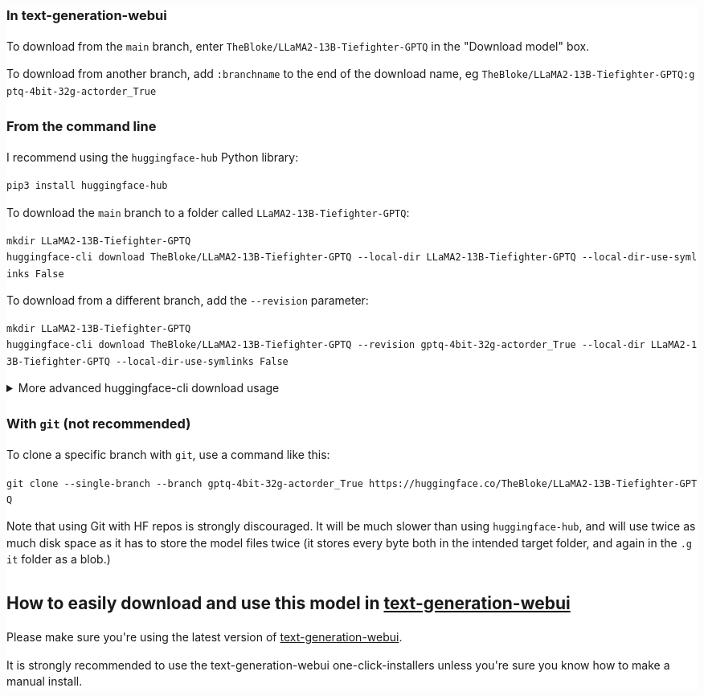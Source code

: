 ### In text-generation-webui

To download from the `main` branch, enter `TheBloke/LLaMA2-13B-Tiefighter-GPTQ` in the "Download model" box.

To download from another branch, add `:branchname` to the end of the download name, eg `TheBloke/LLaMA2-13B-Tiefighter-GPTQ:gptq-4bit-32g-actorder_True`

### From the command line

I recommend using the `huggingface-hub` Python library:

```shell
pip3 install huggingface-hub
```

To download the `main` branch to a folder called `LLaMA2-13B-Tiefighter-GPTQ`:

```shell
mkdir LLaMA2-13B-Tiefighter-GPTQ
huggingface-cli download TheBloke/LLaMA2-13B-Tiefighter-GPTQ --local-dir LLaMA2-13B-Tiefighter-GPTQ --local-dir-use-symlinks False
```

To download from a different branch, add the `--revision` parameter:

```shell
mkdir LLaMA2-13B-Tiefighter-GPTQ
huggingface-cli download TheBloke/LLaMA2-13B-Tiefighter-GPTQ --revision gptq-4bit-32g-actorder_True --local-dir LLaMA2-13B-Tiefighter-GPTQ --local-dir-use-symlinks False
```

<details><summary>More advanced huggingface-cli download usage</summary></details>

### With `git` (**not** recommended)

To clone a specific branch with `git`, use a command like this:

```shell
git clone --single-branch --branch gptq-4bit-32g-actorder_True https://huggingface.co/TheBloke/LLaMA2-13B-Tiefighter-GPTQ
```

Note that using Git with HF repos is strongly discouraged. It will be much slower than using `huggingface-hub`, and will use twice as much disk space as it has to store the model files twice (it stores every byte both in the intended target folder, and again in the `.git` folder as a blob.)



## How to easily download and use this model in [text-generation-webui](https://github.com/oobabooga/text-generation-webui)

Please make sure you're using the latest version of [text-generation-webui](https://github.com/oobabooga/text-generation-webui).

It is strongly recommended to use the text-generation-webui one-click-installers unless you're sure you know how to make a manual install.

